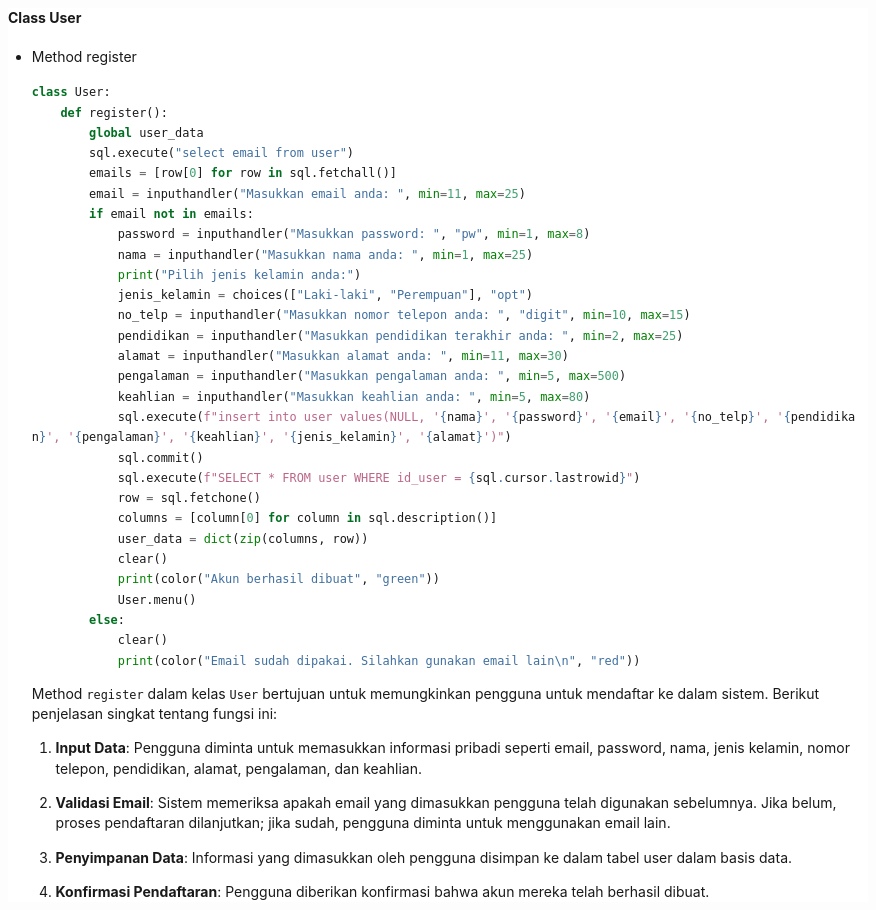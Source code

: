 </ul>

#### Class User

- Method register
<ul>

```py
class User:
    def register():
        global user_data
        sql.execute("select email from user")
        emails = [row[0] for row in sql.fetchall()]
        email = inputhandler("Masukkan email anda: ", min=11, max=25)
        if email not in emails:
            password = inputhandler("Masukkan password: ", "pw", min=1, max=8)
            nama = inputhandler("Masukkan nama anda: ", min=1, max=25)
            print("Pilih jenis kelamin anda:")
            jenis_kelamin = choices(["Laki-laki", "Perempuan"], "opt")
            no_telp = inputhandler("Masukkan nomor telepon anda: ", "digit", min=10, max=15)
            pendidikan = inputhandler("Masukkan pendidikan terakhir anda: ", min=2, max=25)
            alamat = inputhandler("Masukkan alamat anda: ", min=11, max=30)
            pengalaman = inputhandler("Masukkan pengalaman anda: ", min=5, max=500)
            keahlian = inputhandler("Masukkan keahlian anda: ", min=5, max=80)
            sql.execute(f"insert into user values(NULL, '{nama}', '{password}', '{email}', '{no_telp}', '{pendidikan}', '{pengalaman}', '{keahlian}', '{jenis_kelamin}', '{alamat}')")
            sql.commit()
            sql.execute(f"SELECT * FROM user WHERE id_user = {sql.cursor.lastrowid}")
            row = sql.fetchone()
            columns = [column[0] for column in sql.description()]
            user_data = dict(zip(columns, row))
            clear()
            print(color("Akun berhasil dibuat", "green"))
            User.menu()
        else:
            clear()
            print(color("Email sudah dipakai. Silahkan gunakan email lain\n", "red"))
```

Method `register` dalam kelas `User` bertujuan untuk memungkinkan pengguna untuk mendaftar ke dalam sistem. Berikut penjelasan singkat tentang fungsi ini:

1. **Input Data**: Pengguna diminta untuk memasukkan informasi pribadi seperti email, password, nama, jenis kelamin, nomor telepon, pendidikan, alamat, pengalaman, dan keahlian.

2. **Validasi Email**: Sistem memeriksa apakah email yang dimasukkan pengguna telah digunakan sebelumnya. Jika belum, proses pendaftaran dilanjutkan; jika sudah, pengguna diminta untuk menggunakan email lain.

3. **Penyimpanan Data**: Informasi yang dimasukkan oleh pengguna disimpan ke dalam tabel user dalam basis data.

4. **Konfirmasi Pendaftaran**: Pengguna diberikan konfirmasi bahwa akun mereka telah berhasil dibuat.

